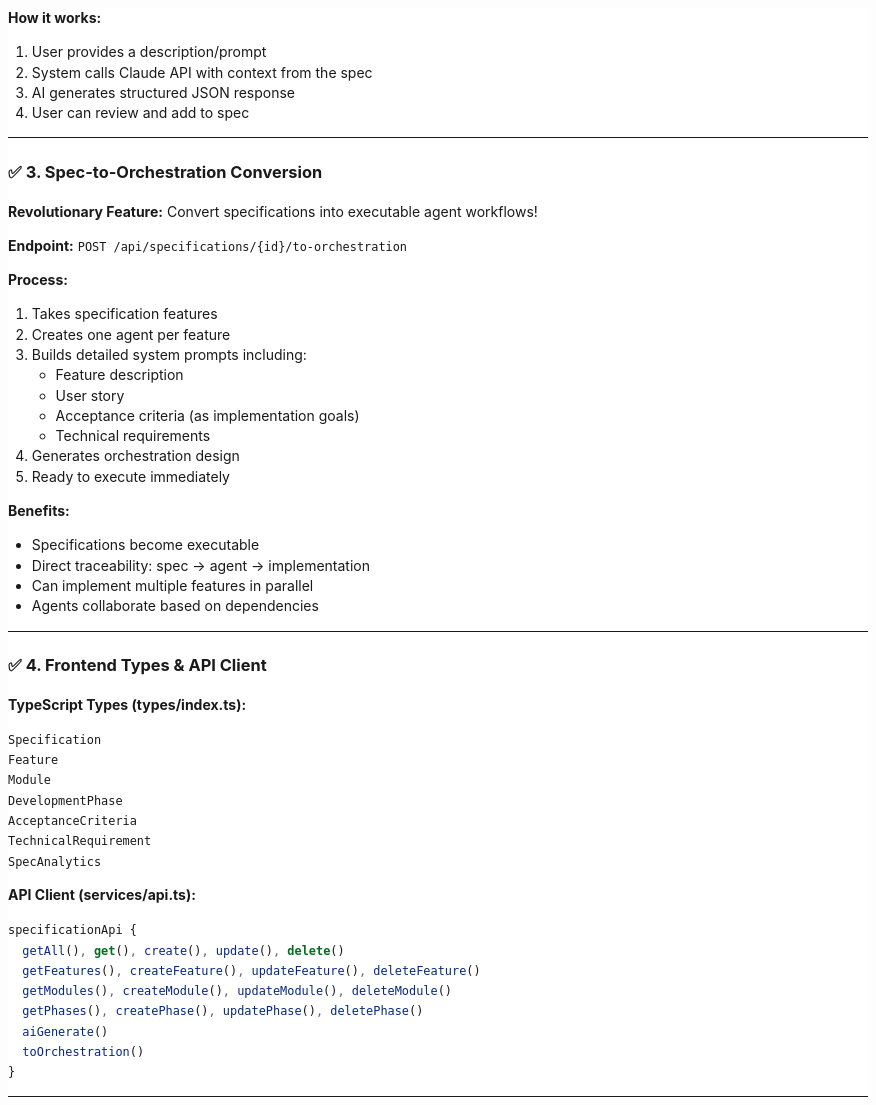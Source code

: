 **How it works:**
1. User provides a description/prompt
2. System calls Claude API with context from the spec
3. AI generates structured JSON response
4. User can review and add to spec

---

### ✅ 3. Spec-to-Orchestration Conversion

**Revolutionary Feature:** Convert specifications into executable agent workflows!

**Endpoint:** `POST /api/specifications/{id}/to-orchestration`

**Process:**
1. Takes specification features
2. Creates one agent per feature
3. Builds detailed system prompts including:
   - Feature description
   - User story
   - Acceptance criteria (as implementation goals)
   - Technical requirements
4. Generates orchestration design
5. Ready to execute immediately

**Benefits:**
- Specifications become executable
- Direct traceability: spec → agent → implementation
- Can implement multiple features in parallel
- Agents collaborate based on dependencies

---

### ✅ 4. Frontend Types & API Client

**TypeScript Types (types/index.ts):**
```typescript
Specification
Feature
Module
DevelopmentPhase
AcceptanceCriteria
TechnicalRequirement
SpecAnalytics
```

**API Client (services/api.ts):**
```typescript
specificationApi {
  getAll(), get(), create(), update(), delete()
  getFeatures(), createFeature(), updateFeature(), deleteFeature()
  getModules(), createModule(), updateModule(), deleteModule()
  getPhases(), createPhase(), updatePhase(), deletePhase()
  aiGenerate()
  toOrchestration()
}
```

---